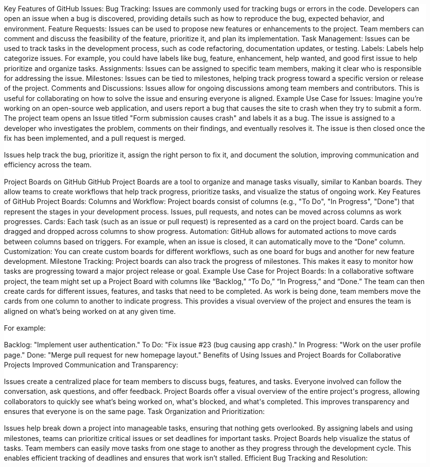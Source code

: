 Key Features of GitHub Issues: Bug Tracking: Issues are commonly used for tracking bugs or errors in the code. Developers can open an issue when a bug is discovered, providing details such as how to reproduce the bug, expected behavior, and environment. Feature Requests: Issues can be used to propose new features or enhancements to the project. Team members can comment and discuss the feasibility of the feature, prioritize it, and plan its implementation. Task Management: Issues can be used to track tasks in the development process, such as code refactoring, documentation updates, or testing. Labels: Labels help categorize issues. For example, you could have labels like bug, feature, enhancement, help wanted, and good first issue to help prioritize and organize tasks. Assignments: Issues can be assigned to specific team members, making it clear who is responsible for addressing the issue. Milestones: Issues can be tied to milestones, helping track progress toward a specific version or release of the project. Comments and Discussions: Issues allow for ongoing discussions among team members and contributors. This is useful for collaborating on how to solve the issue and ensuring everyone is aligned. Example Use Case for Issues: Imagine you’re working on an open-source web application, and users report a bug that causes the site to crash when they try to submit a form. The project team opens an Issue titled "Form submission causes crash" and labels it as a bug. The issue is assigned to a developer who investigates the problem, comments on their findings, and eventually resolves it. The issue is then closed once the fix has been implemented, and a pull request is merged.

Issues help track the bug, prioritize it, assign the right person to fix it, and document the solution, improving communication and efficiency across the team.

Project Boards on GitHub GitHub Project Boards are a tool to organize and manage tasks visually, similar to Kanban boards. They allow teams to create workflows that help track progress, prioritize tasks, and visualize the status of ongoing work.
Key Features of GitHub Project Boards: Columns and Workflow: Project boards consist of columns (e.g., "To Do", "In Progress", "Done") that represent the stages in your development process. Issues, pull requests, and notes can be moved across columns as work progresses. Cards: Each task (such as an issue or pull request) is represented as a card on the project board. Cards can be dragged and dropped across columns to show progress. Automation: GitHub allows for automated actions to move cards between columns based on triggers. For example, when an issue is closed, it can automatically move to the “Done” column. Customization: You can create custom boards for different workflows, such as one board for bugs and another for new feature development. Milestone Tracking: Project boards can also track the progress of milestones. This makes it easy to monitor how tasks are progressing toward a major project release or goal. Example Use Case for Project Boards: In a collaborative software project, the team might set up a Project Board with columns like “Backlog,” “To Do,” “In Progress,” and “Done.” The team can then create cards for different issues, features, and tasks that need to be completed. As work is being done, team members move the cards from one column to another to indicate progress. This provides a visual overview of the project and ensures the team is aligned on what’s being worked on at any given time.

For example:

Backlog: "Implement user authentication." To Do: "Fix issue #23 (bug causing app crash)." In Progress: "Work on the user profile page." Done: "Merge pull request for new homepage layout." Benefits of Using Issues and Project Boards for Collaborative Projects Improved Communication and Transparency:

Issues create a centralized place for team members to discuss bugs, features, and tasks. Everyone involved can follow the conversation, ask questions, and offer feedback. Project Boards offer a visual overview of the entire project's progress, allowing collaborators to quickly see what’s being worked on, what's blocked, and what's completed. This improves transparency and ensures that everyone is on the same page. Task Organization and Prioritization:

Issues help break down a project into manageable tasks, ensuring that nothing gets overlooked. By assigning labels and using milestones, teams can prioritize critical issues or set deadlines for important tasks. Project Boards help visualize the status of tasks. Team members can easily move tasks from one stage to another as they progress through the development cycle. This enables efficient tracking of deadlines and ensures that work isn’t stalled. Efficient Bug Tracking and Resolution:

